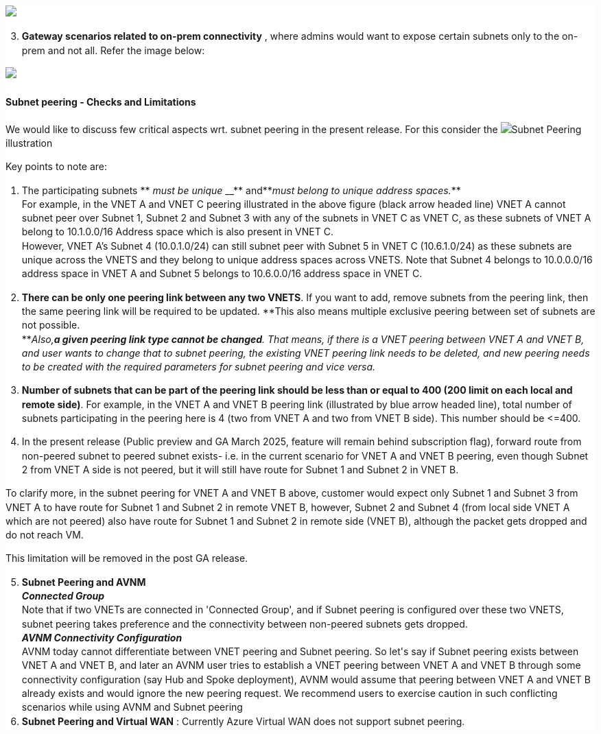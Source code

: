 ![](https://techcommunity.microsoft.com/t5/s/gxcuf89792/images/bS00MzgzODQxLVpVZG04Yg?image-dimensions=750x750&revision=8)

  3. **Gateway scenarios related to on-prem connectivity** , where admins would want to expose certain subnets only to the on-prem and not all. Refer the image below:

![](https://techcommunity.microsoft.com/t5/s/gxcuf89792/images/bS00MzgzODQxLWNCTkJXcg?image-dimensions=680x218&revision=8)

#### **Subnet peering - Checks and Limitations**

We would like to discuss few critical aspects wrt. subnet peering in the present release. For this consider the 
![](https://techcommunity.microsoft.com/t5/s/gxcuf89792/images/bS00MzgzODQxLUVIMkFLdg?image-dimensions=618x529&revision=8)Subnet Peering illustration

Key points to note are:

  1. The participating subnets ** _must be_ _unique_ __** and**_must belong to unique address spaces._**  
For example, in the VNET A and VNET C peering illustrated in the above figure (black arrow headed line) VNET A cannot subnet peer over Subnet 1, Subnet 2 and Subnet 3 with any of the subnets in VNET C as VNET C, as these subnets of VNET A belong to 10.1.0.0/16 Address space which is also present in VNET C.  
However, VNET A’s Subnet 4 (10.0.1.0/24) can still subnet peer with Subnet 5 in VNET C (10.6.1.0/24) as these subnets are unique across the VNETS and they belong to unique address spaces across VNETS. Note that Subnet 4 belongs to 10.0.0.0/16 address space in VNET A and Subnet 5 belongs to 10.6.0.0/16 address space in VNET C.

  2. **There can be only one peering link between any two VNETS**. If you want to add, remove subnets from the peering link, then the same peering link will be required to be updated. **This also means multiple exclusive peering between set of subnets are not possible.  
**_Also,**a given peering link type cannot be changed**. That means, if there is a VNET peering between VNET A and VNET B, and user wants to change that to subnet peering, the existing VNET peering link needs to be deleted, and new peering needs to be created with the required parameters for subnet peering and vice versa._
  3. **Number of subnets that can be part of the peering link should be less than or equal to 400 (200 limit on each local and remote side)**. For example, in the VNET A and VNET B peering link (illustrated by blue arrow headed line), total number of subnets participating in the peering here is 4 (two from VNET A and two from VNET B side). This number should be <=400.
  4. In the present release (Public preview and GA March 2025, feature will remain behind subscription flag), forward route from non-peered subnet to peered subnet exists- i.e. in the current scenario for VNET A and VNET B peering, even though Subnet 2 from VNET A side is not peered, but it will still have route for Subnet 1 and Subnet 2 in VNET B.  
  
To clarify more, in the subnet peering for VNET A and VNET B above, customer would expect only Subnet 1 and Subnet 3 from VNET A to have route for Subnet 1 and Subnet 2 in remote VNET B, however, Subnet 2 and Subnet 4 (from local side VNET A which are not peered) also have route for Subnet 1 and Subnet 2 in remote side (VNET B), although the packet gets dropped and do not reach VM.

This limitation will be removed in the post GA release. 

  5. **Subnet Peering and AVNM  
 _Connected Group_**  
Note that if two VNETs are connected in 'Connected Group', and if Subnet peering is configured over these two VNETS, subnet peering takes preference and the connectivity between non-peered subnets gets dropped.  
_**AVNM Connectivity Configuration**_  
AVNM today cannot differentiate between VNET peering and Subnet peering. So let's say if Subnet peering exists between VNET A and VNET B, and later an AVNM user tries to establish a VNET peering between VNET A and VNET B through some connectivity configuration (say Hub and Spoke deployment), AVNM would assume that peering between VNET A and VNET B already exists and would ignore the new peering request. We recommend users to exercise caution in such conflicting scenarios while using AVNM and Subnet peering
  6. **Subnet Peering and Virtual WAN** : Currently Azure Virtual WAN does not support subnet peering. 
